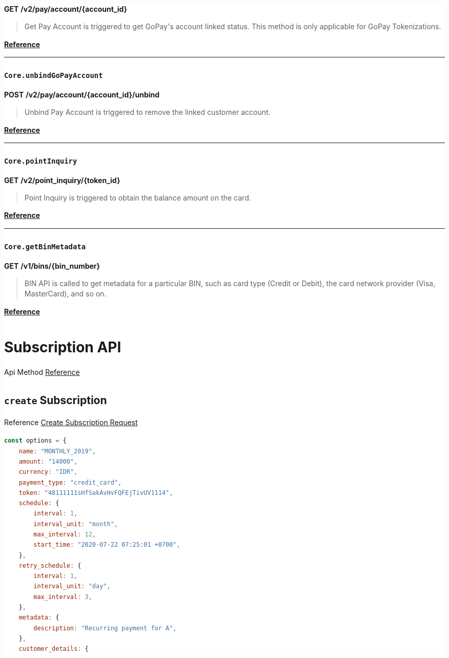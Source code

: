 **GET** **/v2/pay/account/{account_id}**

> Get Pay Account is triggered to get GoPay's account linked status. This method is only applicable for GoPay Tokenizations.

**[Reference](https://docs.midtrans.com/reference/get-pay-account)**

---

### `Core.unbindGoPayAccount`

**POST** **/v2/pay/account/{account_id}/unbind**

> Unbind Pay Account is triggered to remove the linked customer account.

**[Reference](https://docs.midtrans.com/reference/unbind-pay-account)**

---

### `Core.pointInquiry`

**GET** **/v2/point_inquiry/{token_id}**

> Point Inquiry is triggered to obtain the balance amount on the card.

**[Reference](https://docs.midtrans.com/reference/point-inquiry)**

---

### `Core.getBinMetadata`

**GET** **/v1/bins/{bin_number}**

> BIN API is called to get metadata for a particular BIN, such as card type (Credit or Debit), the card network provider (Visa, MasterCard), and so on.

**[Reference](https://docs.midtrans.com/reference/bin-api)**

# Subscription API

Api Method [Reference](https://docs.midtrans.com/reference/api-methods-1)

## `create` Subscription

Reference [Create Subscription Request](https://docs.midtrans.com/reference/create-subscription)

```js
const options = {
	name: "MONTHLY_2019",
	amount: "14000",
	currency: "IDR",
	payment_type: "credit_card",
	token: "48111111sHfSakAvHvFQFEjTivUV1114",
	schedule: {
		interval: 1,
		interval_unit: "month",
		max_interval: 12,
		start_time: "2020-07-22 07:25:01 +0700",
	},
	retry_schedule: {
		interval: 1,
		interval_unit: "day",
		max_interval: 3,
	},
	metadata: {
		description: "Recurring payment for A",
	},
	customer_details: {
```